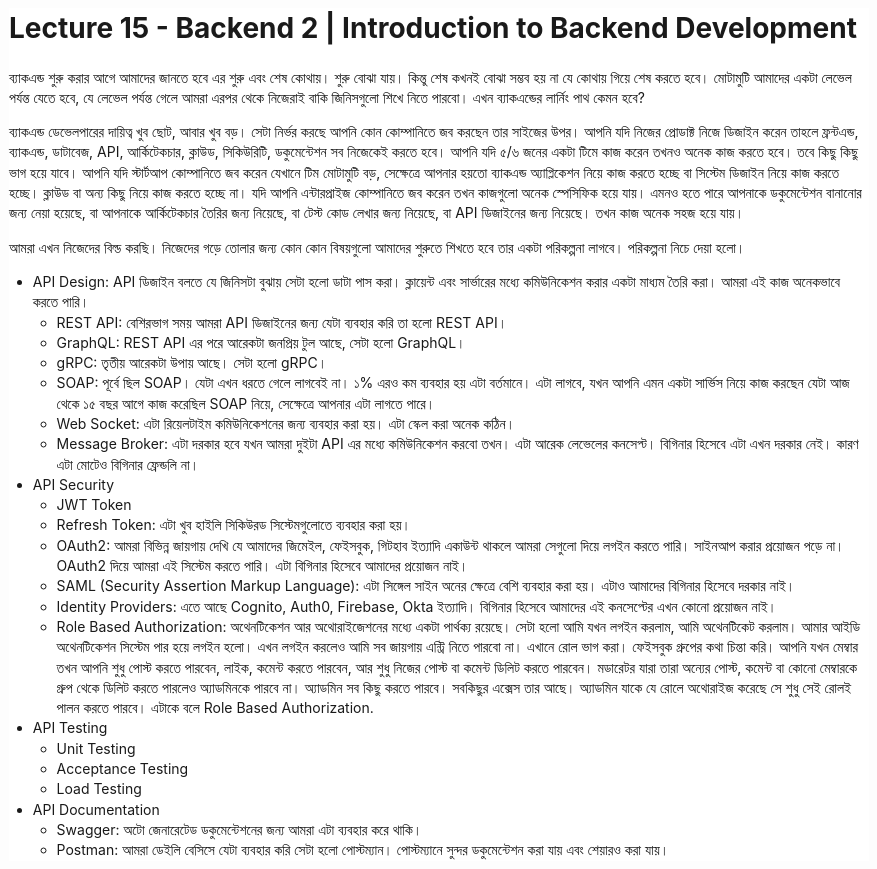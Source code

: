 # Lecture 15 - Backend 2 | Introduction to Backend Development

ব্যাকএন্ড শুরু করার আগে আমাদের জানতে হবে এর শুরু এবং শেষ কোথায়। শুরু বোঝা যায়। কিন্তু শেষ কখনই বোঝা সম্ভব হয় না যে কোথায় গিয়ে শেষ করতে হবে। মোটামুটি আমাদের একটা লেভেল পর্যন্ত যেতে হবে, যে লেভেল পর্যন্ত গেলে আমরা এরপর থেকে নিজেরাই বাকি জিনিসগুলো শিখে নিতে পারবো। এখন ব্যাকএন্ডের লার্নিং পাথ কেমন হবে?

ব্যাকএন্ড ডেভেলপারের দায়িত্ব খুব ছোট, আবার খুব বড়। সেটা নির্ভর করছে আপনি কোন কোম্পানিতে জব করছেন তার সাইজের উপর। আপনি যদি নিজের প্রোডাক্ট নিজে ডিজাইন করেন তাহলে ফ্রন্টএন্ড, ব্যাকএন্ড, ডাটাবেজ, API, আর্কিটেকচার, ক্লাউড, সিকিউরিটি, ডকুমেন্টেশন সব নিজেকেই করতে হবে। আপনি যদি ৫/৬ জনের একটা টিমে কাজ করেন তখনও অনেক কাজ করতে হবে। তবে কিছু কিছু ভাগ হয়ে যাবে। আপনি যদি স্টার্টআপ কোম্পানিতে জব করেন যেখানে টিম মোটামুটি বড়, সেক্ষেত্রে আপনার হয়তো ব্যাকএন্ড অ্যাপ্লিকেশন নিয়ে কাজ করতে হচ্ছে বা সিস্টেম ডিজাইন নিয়ে কাজ করতে হচ্ছে। ক্লাউড বা অন্য কিছু নিয়ে কাজ করতে হচ্ছে না। যদি আপনি এন্টারপ্রাইজ কোম্পানিতে জব করেন তখন কাজগুলো অনেক স্পেসিফিক হয়ে যায়। এমনও হতে পারে আপনাকে ডকুমেন্টেশন বানানোর জন্য নেয়া হয়েছে, বা আপনাকে আর্কিটেকচার তৈরির জন্য নিয়েছে, বা টেস্ট কোড লেখার জন্য নিয়েছে, বা API ডিজাইনের জন্য নিয়েছে। তখন কাজ অনেক সহজ হয়ে যায়।

আমরা এখন নিজেদের বিল্ড করছি। নিজেদের গড়ে তোলার জন্য কোন কোন বিষয়গুলো আমাদের শুরুতে শিখতে হবে তার একটা পরিকল্পনা লাগবে। পরিকল্পনা নিচে দেয়া হলো।

- API Design: API ডিজাইন বলতে যে জিনিসটা বুঝায় সেটা হলো ডাটা পাস করা। ক্লায়েন্ট এবং সার্ভারের মধ্যে কমিউনিকেশন করার একটা মাধ্যম তৈরি করা। আমরা এই কাজ অনেকভাবে করতে পারি।
  - REST API: বেশিরভাগ সময় আমরা API ডিজাইনের জন্য যেটা ব্যবহার করি তা হলো REST API।
  - GraphQL: REST API এর পরে আরেকটা জনপ্রিয় টুল আছে, সেটা হলো GraphQL।
  - gRPC: তৃতীয় আরেকটা উপায় আছে। সেটা হলো gRPC।
  - SOAP: পূর্বে ছিল SOAP। যেটা এখন ধরতে গেলে লাগবেই না। ১% এরও কম ব্যবহার হয় এটা বর্তমানে। এটা লাগবে, যখন আপনি এমন একটা সার্ভিস নিয়ে কাজ করছেন যেটা আজ থেকে ১৫ বছর আগে কাজ করেছিল SOAP নিয়ে, সেক্ষেত্রে আপনার এটা লাগতে পারে।
  - Web Socket: এটা রিয়েলটাইম কমিউনিকেশনের জন্য ব্যবহার করা হয়। এটা স্কেল করা অনেক কঠিন।
  - Message Broker: এটা দরকার হবে যখন আমরা দুইটা API এর মধ্যে কমিউনিকেশন করবো তখন। এটা আরেক লেভেলের কনসেপ্ট। বিগিনার হিসেবে এটা এখন দরকার নেই। কারণ এটা মোটেও বিগিনার ফ্রেন্ডলি না।
- API Security
  - JWT Token
  - Refresh Token: এটা খুব হাইলি সিকিউরড সিস্টেমগুলোতে ব্যবহার করা হয়।
  - OAuth2: আমরা বিভিন্ন জায়গায় দেখি যে আমাদের জিমেইল, ফেইসবুক, গিটহাব ইত্যাদি একাউন্ট থাকলে আমরা সেগুলো দিয়ে লগইন করতে পারি। সাইনআপ করার প্রয়োজন পড়ে না। OAuth2 দিয়ে আমরা এই সিস্টেম করতে পারি। এটা বিগিনার হিসেবে আমাদের প্রয়োজন নাই।
  - SAML (Security Assertion Markup Language): এটা সিঙ্গেল সাইন অনের ক্ষেত্রে বেশি ব্যবহার করা হয়। এটাও আমাদের বিগিনার হিসেবে দরকার নাই।
  - Identity Providers: এতে আছে Cognito, Auth0, Firebase, Okta ইত্যাদি। বিগিনার হিসেবে আমাদের এই কনসেপ্টের এখন কোনো প্রয়োজন নাই।
  - Role Based Authorization: অথেনটিকেশন আর অথোরাইজেশনের মধ্যে একটা পার্থক্য রয়েছে। সেটা হলো আমি যখন লগইন করলাম, আমি অথেনটিকেট করলাম। আমার আইডি অথেনটিকেশন সিস্টেম পার হয়ে লগইন হলো। এখন লগইন করলেও আমি সব জায়গায় এন্ট্রি নিতে পারবো না। এখানে রোল ভাগ করা। ফেইসবুক গ্রুপের কথা চিন্তা করি। আপনি যখন মেম্বার তখন আপনি শুধু পোস্ট করতে পারবেন, লাইক, কমেন্ট করতে পারবেন, আর শুধু নিজের পোস্ট বা কমেন্ট ডিলিট করতে পারবেন। মডারেটর যারা তারা অন্যের পোস্ট, কমেন্ট বা কোনো মেম্বারকে গ্রুপ থেকে ডিলিট করতে পারলেও অ্যাডমিনকে পারবে না। অ্যাডমিন সব কিছু করতে পারবে। সবকিছুর এক্সেস তার আছে। অ্যাডমিন যাকে যে রোলে অথোরাইজ করেছে সে শুধু সেই রোলই পালন করতে পারবে। এটাকে বলে Role Based Authorization.
- API Testing
  - Unit Testing
  - Acceptance Testing
  - Load Testing
- API Documentation
  - Swagger: অটো জেনারেটেড ডকুমেন্টেশনের জন্য আমরা এটা ব্যবহার করে থাকি।
  - Postman: আমরা ডেইলি বেসিসে যেটা ব্যবহার করি সেটা হলো পোস্টম্যান। পোস্টম্যানে সুন্দর ডকুমেন্টেশন করা যায় এবং শেয়ারও করা যায়।
